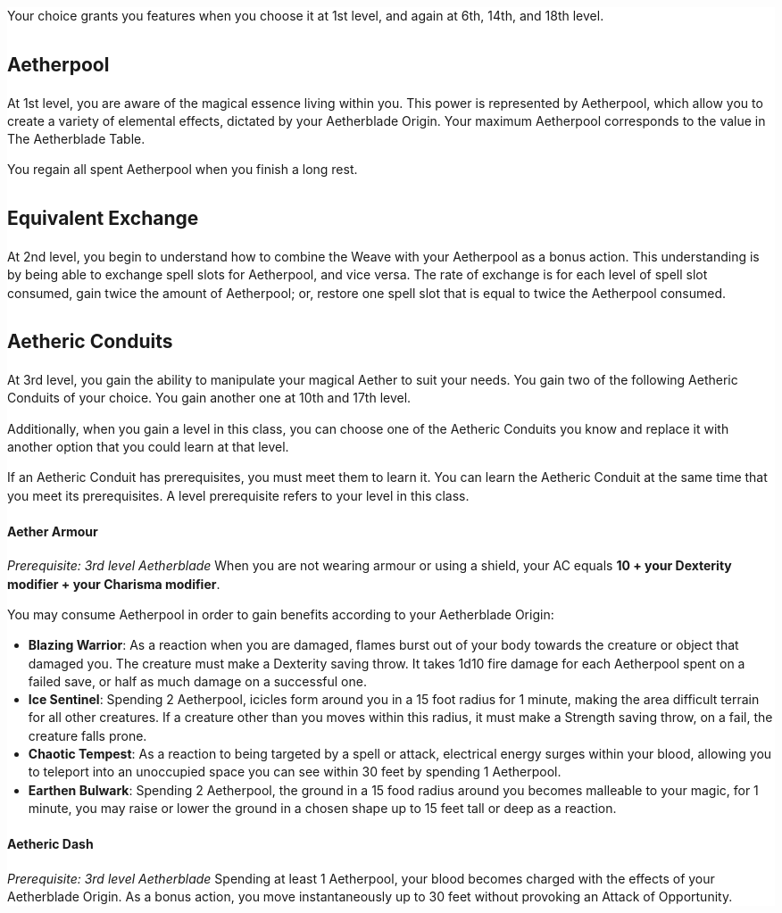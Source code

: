 Your choice grants you features when you choose it at 1st level, and again at 6th, 14th, and 18th level.

## Aetherpool
At 1st level, you are aware of the magical essence living within you. This power is represented by Aetherpool, which allow you to create a variety of elemental effects, dictated by your Aetherblade Origin. Your maximum Aetherpool corresponds to the value in The Aetherblade Table.

You regain all spent Aetherpool when you finish a long rest.

## Equivalent Exchange
At 2nd level, you begin to understand how to combine the Weave with your Aetherpool as a bonus action. This understanding is by being able to exchange spell slots for Aetherpool, and vice versa. The rate of exchange is for each level of spell slot consumed, gain twice the amount of Aetherpool; or, restore one spell slot that is equal to twice the Aetherpool consumed.

## Aetheric Conduits
At 3rd level, you gain the ability to manipulate your magical Aether to suit your needs. You gain two of the following Aetheric Conduits of your choice. You gain another one at 10th and 17th level.

Additionally, when you gain a level in this class, you can choose one of the Aetheric Conduits you know and replace it with another option that you could learn at that level.

If an Aetheric Conduit has prerequisites, you must meet them to learn it. You can learn the Aetheric Conduit at the same time that you meet its prerequisites. A level prerequisite refers to your level in this class.

#### Aether Armour
*Prerequisite: 3rd level Aetherblade*
When you are not wearing armour or using a shield, your AC equals **10 + your Dexterity modifier + your Charisma modifier**.

You may consume Aetherpool in order to gain benefits according to your Aetherblade Origin:

- **Blazing Warrior**: As a reaction when you are damaged, flames burst out of your body towards the creature or object that damaged you. The creature must make a Dexterity saving throw. It takes 1d10 fire damage for each Aetherpool spent on a failed save, or half as much damage on a successful one.
- **Ice Sentinel**: Spending 2 Aetherpool, icicles form around you in a 15 foot radius for 1 minute, making the area difficult terrain for all other creatures. If a creature other than you moves within this radius, it must make a Strength saving throw, on a fail, the creature falls prone.
- **Chaotic Tempest**: As a reaction to being targeted by a spell or attack, electrical energy surges within your blood, allowing you to teleport into an unoccupied space you can see within 30 feet by spending 1 Aetherpool.
- **Earthen Bulwark**: Spending 2 Aetherpool, the ground in a 15 food radius around you becomes malleable to your magic, for 1 minute, you may raise or lower the ground in a chosen shape up to 15 feet tall or deep as a reaction.

#### Aetheric Dash
*Prerequisite: 3rd level Aetherblade*
Spending at least 1 Aetherpool, your blood becomes charged with the effects of your Aetherblade Origin. As a bonus action, you move instantaneously up to 30 feet without provoking an Attack of Opportunity.
